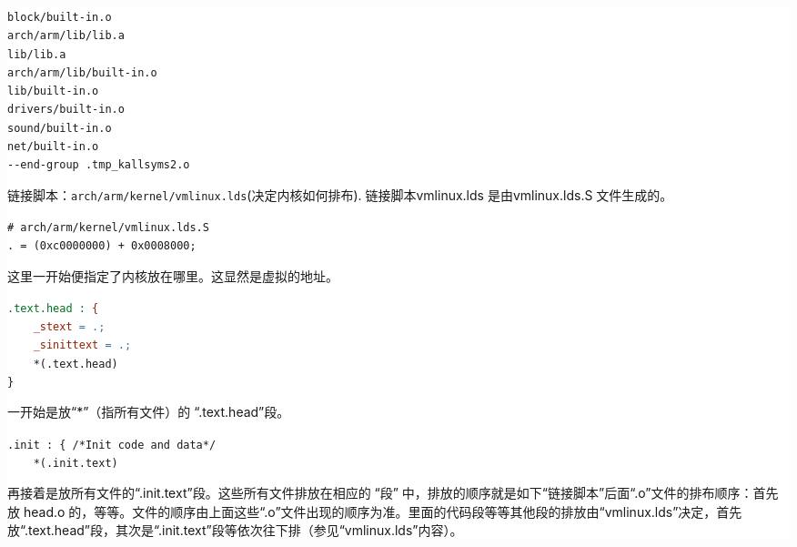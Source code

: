 ```
block/built-in.o
arch/arm/lib/lib.a
lib/lib.a
arch/arm/lib/built-in.o
lib/built-in.o
drivers/built-in.o
sound/built-in.o
net/built-in.o
--end-group .tmp_kallsyms2.o
```

链接脚本：`arch/arm/kernel/vmlinux.lds`(决定内核如何排布).
链接脚本vmlinux.lds 是由vmlinux.lds.S 文件生成的。

```lds
# arch/arm/kernel/vmlinux.lds.S
. = (0xc0000000) + 0x0008000;
```
这里一开始便指定了内核放在哪里。这显然是虚拟的地址。

```makefile
.text.head : {
	_stext = .;
	_sinittext = .;
	*(.text.head)
}
```
一开始是放“*”（指所有文件）的 “.text.head”段。

```
.init : { /*Init code and data*/
	*(.init.text)
```

再接着是放所有文件的“.init.text”段。这些所有文件排放在相应的 “段” 中，排放的顺序就是如下“链接脚本”后面“.o”文件的排布顺序：首先放 head.o 的，等等。文件的顺序由上面这些“.o”文件出现的顺序为准。里面的代码段等等其他段的排放由“vmlinux.lds”决定，首先放“.text.head”段，其次是“.init.text”段等依次往下排（参见“vmlinux.lds”内容）。